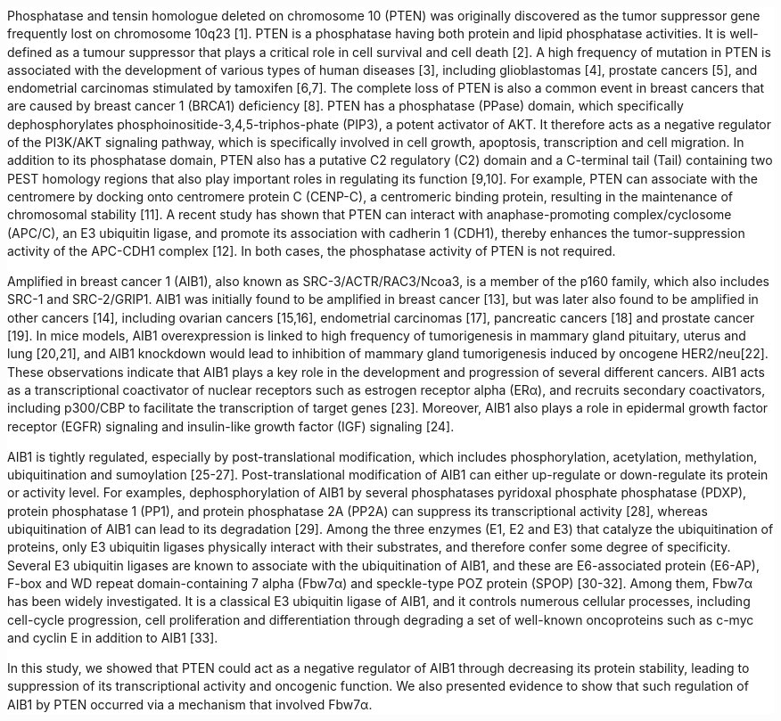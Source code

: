 Phosphatase and tensin homologue deleted on chromosome 10 (PTEN) was originally discovered as the tumor suppressor gene frequently lost on chromosome 10q23 [1]. PTEN is a phosphatase having both protein and lipid phosphatase activities. It is well-defined as a tumour suppressor that plays a critical role in cell survival and cell death [2]. A high frequency of mutation in PTEN is associated with the development of various types of human diseases [3], including glioblastomas [4], prostate cancers [5], and endometrial carcinomas stimulated by tamoxifen [6,7]. The complete loss of PTEN is also a common event in breast cancers that are caused by breast cancer 1 (BRCA1) deficiency [8]. PTEN has a phosphatase (PPase) domain, which specifically dephosphorylates phosphoinositide-3,4,5-triphos-phate (PIP3), a potent activator of AKT. It therefore acts as a negative regulator of the PI3K/AKT signaling pathway, which is specifically involved in cell growth, apoptosis, transcription and cell migration. In addition to its phosphatase domain, PTEN also has a putative C2 regulatory (C2) domain and a C-terminal tail (Tail) containing two PEST homology regions that also play important roles in regulating its function [9,10]. For example, PTEN can associate with the centromere by docking onto centromere protein C (CENP-C), a centromeric binding protein, resulting in the maintenance of chromosomal stability [11]. A recent study has shown that PTEN can interact with anaphase-promoting complex/cyclosome (APC/C), an E3 ubiquitin ligase, and promote its association with cadherin 1 (CDH1), thereby enhances the tumor-suppression activity of the APC-CDH1 complex [12]. In both cases, the phosphatase activity of PTEN is not required.

Amplified in breast cancer 1 (AIB1), also known as SRC-3/ACTR/RAC3/Ncoa3, is a member of the p160 family, which also includes SRC-1 and SRC-2/GRIP1. AIB1 was initially found to be amplified in breast cancer [13], but was later also found to be amplified in other cancers [14], including ovarian cancers [15,16], endometrial carcinomas [17], pancreatic cancers [18] and prostate cancer [19]. In mice models, AIB1 overexpression is linked to high frequency of tumorigenesis in mammary gland pituitary, uterus and lung [20,21], and AIB1 knockdown would lead to inhibition of mammary gland tumorigenesis induced by oncogene HER2/neu[22]. These observations indicate that AIB1 plays a key role in the development and progression of several different cancers. AIB1 acts as a transcriptional coactivator of nuclear receptors such as estrogen receptor alpha (ERα), and recruits secondary coactivators, including p300/CBP to facilitate the transcription of target genes [23]. Moreover, AIB1 also plays a role in epidermal growth factor receptor (EGFR) signaling and insulin-like growth factor (IGF) signaling [24].

AIB1 is tightly regulated, especially by post-translational modification, which includes phosphorylation, acetylation, methylation, ubiquitination and sumoylation [25-27]. Post-translational modification of AIB1 can either up-regulate or down-regulate its protein or activity level. For examples, dephosphorylation of AIB1 by several phosphatases pyridoxal phosphate phosphatase (PDXP), protein phosphatase 1 (PP1), and protein phosphatase 2A (PP2A) can suppress its transcriptional activity [28], whereas ubiquitination of AIB1 can lead to its degradation [29]. Among the three enzymes (E1, E2 and E3) that catalyze the ubiquitination of proteins, only E3 ubiquitin ligases physically interact with their substrates, and therefore confer some degree of specificity. Several E3 ubiquitin ligases are known to associate with the ubiquitination of AIB1, and these are E6-associated protein (E6-AP), F-box and WD repeat domain-containing 7 alpha (Fbw7α) and speckle-type POZ protein (SPOP) [30-32]. Among them, Fbw7α has been widely investigated. It is a classical E3 ubiquitin ligase of AIB1, and it controls numerous cellular processes, including cell-cycle progression, cell proliferation and differentiation through degrading a set of well-known oncoproteins such as c-myc and cyclin E in addition to AIB1 [33].

In this study, we showed that PTEN could act as a negative regulator of AIB1 through decreasing its protein stability, leading to suppression of its transcriptional activity and oncogenic function. We also presented evidence to show that such regulation of AIB1 by PTEN occurred via a mechanism that involved Fbw7α.
